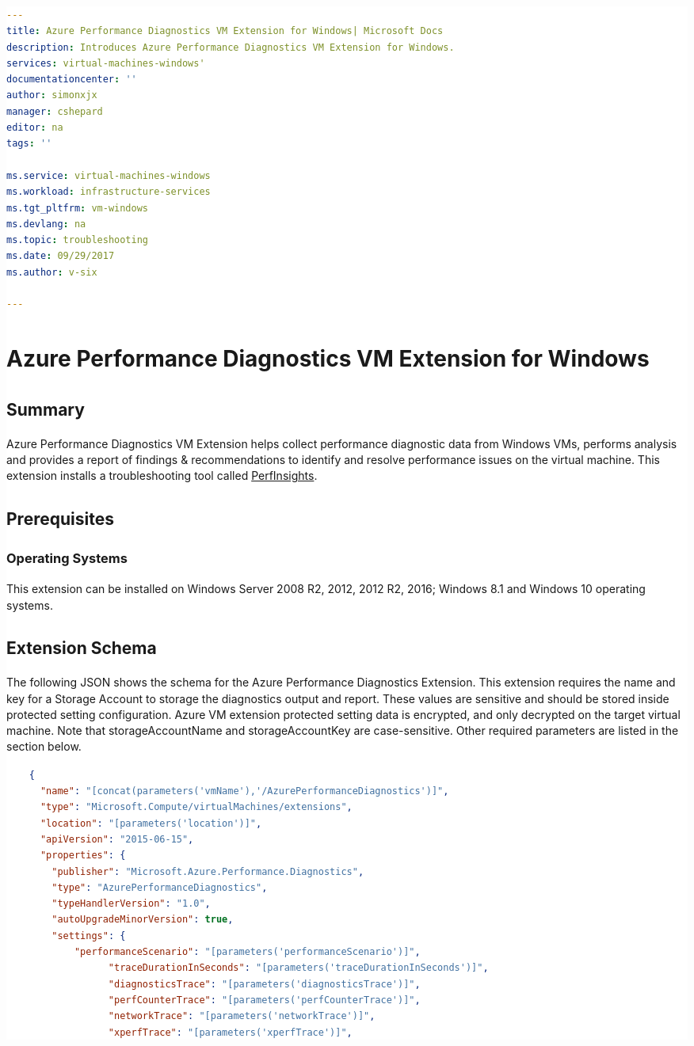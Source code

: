 ```yaml
---
title: Azure Performance Diagnostics VM Extension for Windows| Microsoft Docs
description: Introduces Azure Performance Diagnostics VM Extension for Windows.
services: virtual-machines-windows'
documentationcenter: ''
author: simonxjx
manager: cshepard
editor: na
tags: ''

ms.service: virtual-machines-windows
ms.workload: infrastructure-services
ms.tgt_pltfrm: vm-windows
ms.devlang: na
ms.topic: troubleshooting
ms.date: 09/29/2017
ms.author: v-six

---
```

# Azure Performance Diagnostics VM Extension for Windows

## Summary
Azure Performance Diagnostics VM Extension helps collect performance diagnostic data from Windows VMs, performs analysis and provides a report of findings & recommendations to identify and resolve performance issues on the virtual machine. This extension installs a troubleshooting tool called [PerfInsights](http://aka.ms/perfinsights).

## Prerequisites
### Operating Systems
This extension can be installed on Windows Server 2008 R2, 2012, 2012 R2, 2016; Windows 8.1 and Windows 10 operating systems.

## Extension Schema
The following JSON shows the schema for the Azure Performance Diagnostics Extension. This extension requires the name and key for a Storage Account to storage the diagnostics output and report. These values are sensitive and should be stored inside protected setting configuration. Azure VM extension protected setting data is encrypted, and only decrypted on the target virtual machine. Note that storageAccountName and storageAccountKey are case-sensitive. Other required parameters are listed in the section below.

```JSON
    {
      "name": "[concat(parameters('vmName'),'/AzurePerformanceDiagnostics')]",
      "type": "Microsoft.Compute/virtualMachines/extensions",
      "location": "[parameters('location')]",
      "apiVersion": "2015-06-15",
      "properties": {
        "publisher": "Microsoft.Azure.Performance.Diagnostics",
        "type": "AzurePerformanceDiagnostics",
        "typeHandlerVersion": "1.0",
        "autoUpgradeMinorVersion": true,
        "settings": {
            "performanceScenario": "[parameters('performanceScenario')]",
			      "traceDurationInSeconds": "[parameters('traceDurationInSeconds')]",
			      "diagnosticsTrace": "[parameters('diagnosticsTrace')]",
			      "perfCounterTrace": "[parameters('perfCounterTrace')]",
			      "networkTrace": "[parameters('networkTrace')]",
			      "xperfTrace": "[parameters('xperfTrace')]",
```